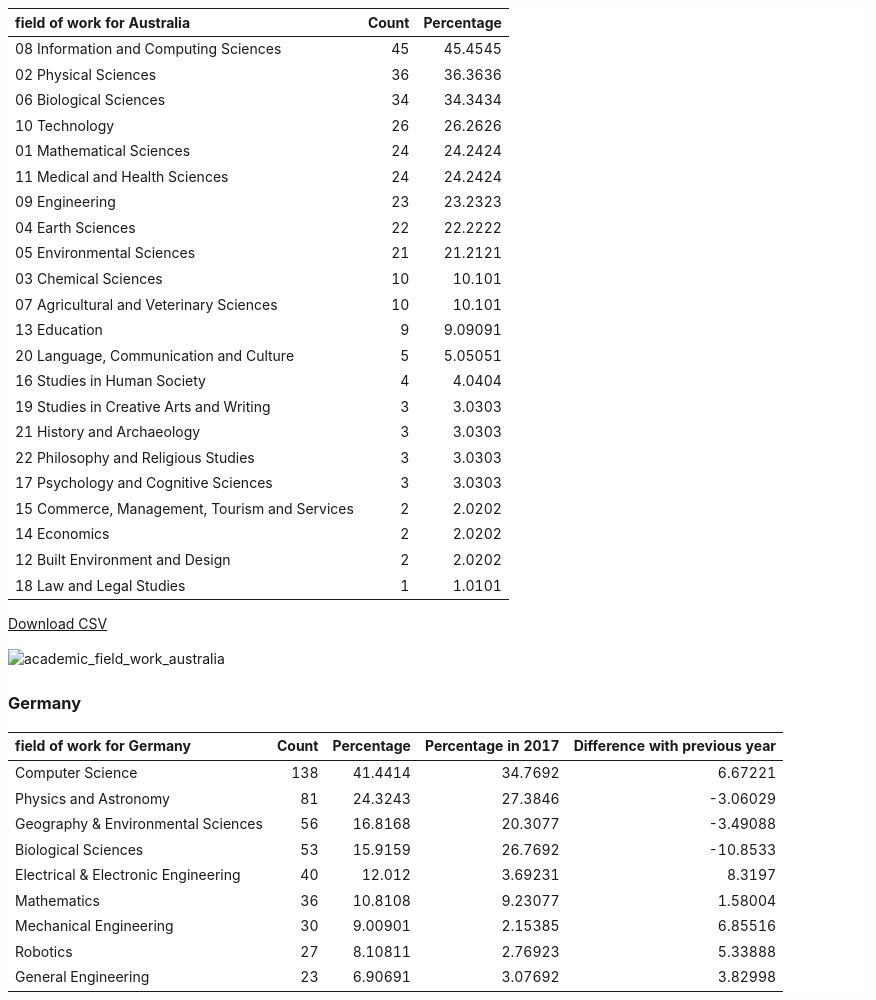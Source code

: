 | field of work for Australia                   |   Count |   Percentage |
|:----------------------------------------------|--------:|-------------:|
| 08 Information and Computing Sciences         |      45 |     45.4545  |
| 02 Physical Sciences                          |      36 |     36.3636  |
| 06 Biological Sciences                        |      34 |     34.3434  |
| 10 Technology                                 |      26 |     26.2626  |
| 01 Mathematical Sciences                      |      24 |     24.2424  |
| 11 Medical and Health Sciences                |      24 |     24.2424  |
| 09 Engineering                                |      23 |     23.2323  |
| 04 Earth Sciences                             |      22 |     22.2222  |
| 05 Environmental Sciences                     |      21 |     21.2121  |
| 03 Chemical Sciences                          |      10 |     10.101   |
| 07 Agricultural and Veterinary Sciences       |      10 |     10.101   |
| 13 Education                                  |       9 |      9.09091 |
| 20 Language, Communication and Culture        |       5 |      5.05051 |
| 16 Studies in Human Society                   |       4 |      4.0404  |
| 19 Studies in Creative Arts and Writing       |       3 |      3.0303  |
| 21 History and Archaeology                    |       3 |      3.0303  |
| 22 Philosophy and Religious Studies           |       3 |      3.0303  |
| 17 Psychology and Cognitive Sciences          |       3 |      3.0303  |
| 15 Commerce, Management, Tourism and Services |       2 |      2.0202  |
| 14 Economics                                  |       2 |      2.0202  |
| 12 Built Environment and Design               |       2 |      2.0202  |
| 18 Law and Legal Studies                      |       1 |      1.0101  |

[Download CSV](/international-survey-analysis/csv/academic_field_work_australia.csv)

![academic_field_work_australia](/international-survey-analysis/fig/academic_field_work_australia.svg)


### Germany

| field of work for Germany                    |   Count |   Percentage |   Percentage in 2017 |   Difference with previous year |
|:---------------------------------------------|--------:|-------------:|---------------------:|--------------------------------:|
| Computer Science                             |     138 |    41.4414   |            34.7692   |                      6.67221    |
| Physics and Astronomy                        |      81 |    24.3243   |            27.3846   |                     -3.06029    |
| Geography &amp; Environmental Sciences           |      56 |    16.8168   |            20.3077   |                     -3.49088    |
| Biological Sciences                          |      53 |    15.9159   |            26.7692   |                    -10.8533     |
| Electrical &amp; Electronic Engineering          |      40 |    12.012    |             3.69231  |                      8.3197     |
| Mathematics                                  |      36 |    10.8108   |             9.23077  |                      1.58004    |
| Mechanical Engineering                       |      30 |     9.00901  |             2.15385  |                      6.85516    |
| Robotics                                     |      27 |     8.10811  |             2.76923  |                      5.33888    |
| General Engineering                          |      23 |     6.90691  |             3.07692  |                      3.82998    |